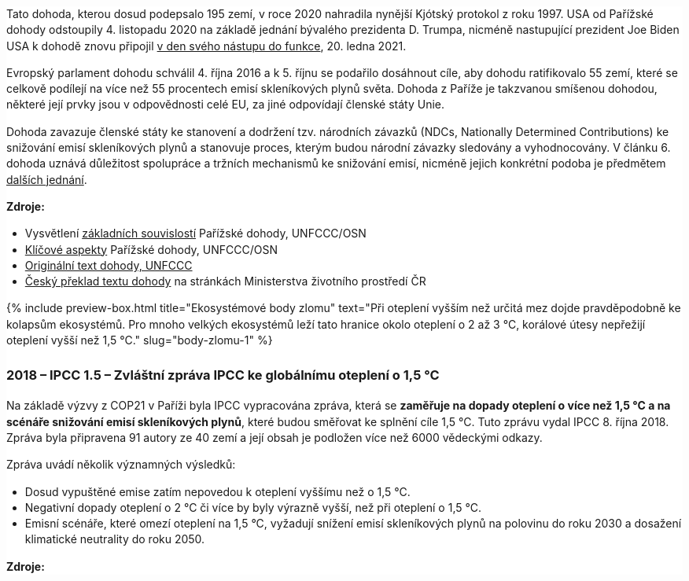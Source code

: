 Tato dohoda, kterou dosud podepsalo 195 zemí, v roce 2020 nahradila nynější Kjótský protokol z roku 1997. USA od Pařížské dohody odstoupily 4. listopadu 2020 na základě jednání bývalého prezidenta D. Trumpa, nicméně nastupující prezident Joe Biden USA k dohodě znovu připojil [v den svého nástupu do funkce](https://www.whitehouse.gov/briefing-room/statements-releases/2021/01/20/paris-climate-agreement/), 20. ledna 2021.

Evropský parlament dohodu schválil 4. října 2016 a k 5. říjnu se podařilo dosáhnout cíle, aby dohodu ratifikovalo 55 zemí, které se celkově podílejí na více než 55 procentech emisí skleníkových plynů světa. Dohoda z Paříže je takzvanou smíšenou dohodou, některé její prvky jsou v odpovědnosti celé EU, za jiné odpovídají členské státy Unie.

Dohoda zavazuje členské státy ke stanovení a dodržení tzv. národních závazků (NDCs, Nationally Determined Contributions) ke snižování emisí skleníkových plynů a stanovuje proces, kterým budou národní závazky sledovány a vyhodnocovány. V článku 6. dohoda uznává důležitost spolupráce a tržních mechanismů ke snižování emisí, nicméně jejich konkrétní podoba je předmětem [dalších jednání](https://www.carbonbrief.org/in-depth-q-and-a-how-article-6-carbon-markets-could-make-or-break-the-paris-agreement).

**Zdroje:**

- Vysvětlení [základních souvislostí](https://unfccc.int/process-and-meetings/the-paris-agreement/the-paris-agreement) Pařížské dohody, UNFCCC/OSN
- [Klíčové aspekty](https://unfccc.int/process-and-meetings/the-paris-agreement/the-paris-agreement/key-aspects-of-the-paris-agreement) Pařížské dohody, UNFCCC/OSN
- [Originální text dohody, UNFCCC](https://unfccc.int/files/essential_background/convention/application/pdf/english_paris_agreement.pdf)
- [Český překlad textu dohody](https://www.mzp.cz/cz/parizska_dohoda) na stránkách Ministerstva životního prostředí ČR

{% include preview-box.html
    title="Ekosystémové body zlomu"
    text="Při oteplení vyšším než určitá mez dojde pravděpodobně ke kolapsům ekosystémů. Pro mnoho velkých ekosystémů leží tato hranice okolo oteplení o 2 až 3 °C, korálové útesy nepřežijí oteplení vyšší než 1,5 °C."
    slug="body-zlomu-1"
%}

### 2018 – IPCC 1.5 – Zvláštní zpráva IPCC ke globálnímu oteplení o 1,5 °C

Na základě výzvy z <glossary id="cop">COP21</glossary> v Paříži byla IPCC vypracována zpráva, která se **zaměřuje na dopady oteplení o více než 1,5 °C a na scénáře snižování emisí skleníkových plynů**, které budou směřovat ke splnění cíle 1,5 °C. Tuto zprávu vydal IPCC 8. října 2018. Zpráva byla připravena 91 autory ze 40 zemí a její obsah je podložen více než 6000 vědeckými odkazy.

Zpráva uvádí několik významných výsledků:

- Dosud vypuštěné emise zatím nepovedou k oteplení vyššímu než o 1,5 °C.
- Negativní dopady oteplení o 2 °C či více by byly výrazně vyšší, než při oteplení o 1,5 °C.
- Emisní scénáře, které omezí oteplení na 1,5 °C, vyžadují snížení emisí skleníkových plynů na polovinu do roku 2030 a dosažení <glossary id="carbon-neutrality">klimatické neutrality</glossary> do roku 2050.

**Zdroje:**
